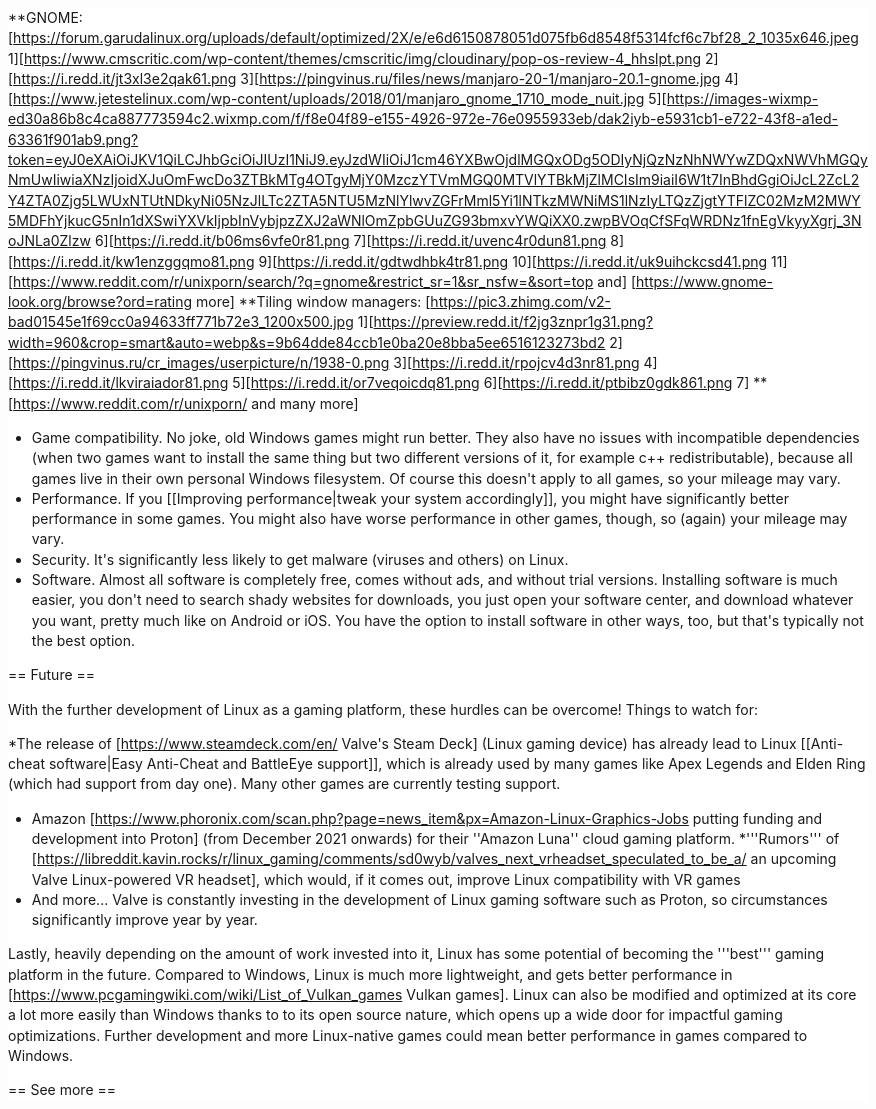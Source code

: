 **GNOME: [https://forum.garudalinux.org/uploads/default/optimized/2X/e/e6d6150878051d075fb6d8548f5314fcf6c7bf28_2_1035x646.jpeg 1][https://www.cmscritic.com/wp-content/themes/cmscritic/img/cloudinary/pop-os-review-4_hhslpt.png 2][https://i.redd.it/jt3xl3e2qak61.png 3][https://pingvinus.ru/files/news/manjaro-20-1/manjaro-20.1-gnome.jpg 4][https://www.jetestelinux.com/wp-content/uploads/2018/01/manjaro_gnome_1710_mode_nuit.jpg 5][https://images-wixmp-ed30a86b8c4ca887773594c2.wixmp.com/f/f8e04f89-e155-4926-972e-76e0955933eb/dak2iyb-e5931cb1-e722-43f8-a1ed-63361f901ab9.png?token=eyJ0eXAiOiJKV1QiLCJhbGciOiJIUzI1NiJ9.eyJzdWIiOiJ1cm46YXBwOjdlMGQxODg5ODIyNjQzNzNhNWYwZDQxNWVhMGQyNmUwIiwiaXNzIjoidXJuOmFwcDo3ZTBkMTg4OTgyMjY0MzczYTVmMGQ0MTVlYTBkMjZlMCIsIm9iaiI6W1t7InBhdGgiOiJcL2ZcL2Y4ZTA0Zjg5LWUxNTUtNDkyNi05NzJlLTc2ZTA5NTU5MzNlYlwvZGFrMml5Yi1lNTkzMWNiMS1lNzIyLTQzZjgtYTFlZC02MzM2MWY5MDFhYjkucG5nIn1dXSwiYXVkIjpbInVybjpzZXJ2aWNlOmZpbGUuZG93bmxvYWQiXX0.zwpBVOqCfSFqWRDNz1fnEgVkyyXgrj_3NoJNLa0Zlzw 6][https://i.redd.it/b06ms6vfe0r81.png 7][https://i.redd.it/uvenc4r0dun81.png 8][https://i.redd.it/kw1enzggqmo81.png 9][https://i.redd.it/gdtwdhbk4tr81.png 10][https://i.redd.it/uk9uihckcsd41.png 11] [https://www.reddit.com/r/unixporn/search/?q=gnome&restrict_sr=1&sr_nsfw=&sort=top and] [https://www.gnome-look.org/browse?ord=rating more]
**Tiling window managers: [https://pic3.zhimg.com/v2-bad01545e1f69cc0a94633ff771b72e3_1200x500.jpg 1][https://preview.redd.it/f2jg3znpr1g31.png?width=960&crop=smart&auto=webp&s=9b64dde84ccb1e0ba20e8bba5ee6516123273bd2 2][https://pingvinus.ru/cr_images/userpicture/n/1938-0.png 3][https://i.redd.it/rpojcv4d3nr81.png 4][https://i.redd.it/lkviraiador81.png 5][https://i.redd.it/or7veqoicdq81.png 6][https://i.redd.it/ptbibz0gdk861.png 7]
**[https://www.reddit.com/r/unixporn/ and many more]
* Game compatibility. No joke, old Windows games might run better. They also have no issues with incompatible dependencies (when two games want to install the same thing but two different versions of it, for example c++ redistributable), because all games live in their own personal Windows filesystem. Of course this doesn't apply to all games, so your mileage may vary.
* Performance. If you [[Improving performance|tweak your system accordingly]], you might have significantly better performance in some games. You might also have worse performance in other games, though, so (again) your mileage may vary.
* Security. It's significantly less likely to get malware (viruses and others) on Linux.
* Software. Almost all software is completely free, comes without ads, and without trial versions. Installing software is much easier, you don't need to search shady websites for downloads, you just open your software center, and download whatever you want, pretty much like on Android or iOS. You have the option to install software in other ways, too, but that's typically not the best option.

== Future ==

With the further development of Linux as a gaming platform, these hurdles can be overcome! Things to watch for:

*The release of [https://www.steamdeck.com/en/ Valve's Steam Deck] (Linux gaming device) has already lead to Linux [[Anti-cheat software|Easy Anti-Cheat and BattleEye support]], which is already used by many games like Apex Legends and Elden Ring (which had support from day one). Many other games are currently testing support.
* Amazon [https://www.phoronix.com/scan.php?page=news_item&px=Amazon-Linux-Graphics-Jobs putting funding and development into Proton] (from December 2021 onwards) for their ''Amazon Luna'' cloud gaming platform.
*'''Rumors''' of [https://libreddit.kavin.rocks/r/linux_gaming/comments/sd0wyb/valves_next_vrheadset_speculated_to_be_a/ an upcoming Valve Linux-powered VR headset], which would, if it comes out, improve Linux compatibility with VR games
* And more...
Valve is constantly investing in the development of Linux gaming software such as Proton, so circumstances significantly improve year by year.

Lastly, heavily depending on the amount of work invested into it, Linux has some potential of becoming the '''best''' gaming platform in the future. Compared to Windows, Linux is much more lightweight, and gets better performance in [https://www.pcgamingwiki.com/wiki/List_of_Vulkan_games Vulkan games]. Linux can also be modified and optimized at its core a lot more easily than Windows thanks to to its open source nature, which opens up a wide door for impactful gaming optimizations. Further development and more Linux-native games could mean better performance in games compared to Windows.

== See more ==

